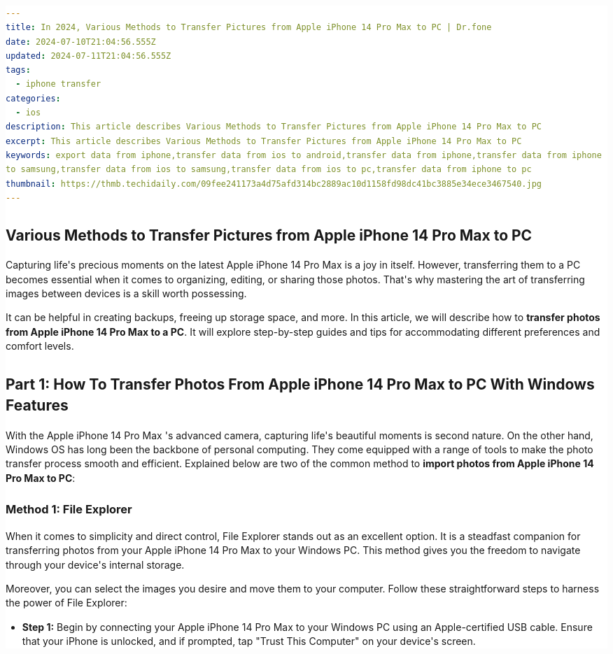 ```yaml
---
title: In 2024, Various Methods to Transfer Pictures from Apple iPhone 14 Pro Max to PC | Dr.fone
date: 2024-07-10T21:04:56.555Z
updated: 2024-07-11T21:04:56.555Z
tags: 
  - iphone transfer
categories:
  - ios
description: This article describes Various Methods to Transfer Pictures from Apple iPhone 14 Pro Max to PC
excerpt: This article describes Various Methods to Transfer Pictures from Apple iPhone 14 Pro Max to PC
keywords: export data from iphone,transfer data from ios to android,transfer data from iphone,transfer data from iphone to samsung,transfer data from ios to samsung,transfer data from ios to pc,transfer data from iphone to pc
thumbnail: https://thmb.techidaily.com/09fee241173a4d75afd314bc2889ac10d1158fd98dc41bc3885e34ece3467540.jpg
---
```


## Various Methods to Transfer Pictures from Apple iPhone 14 Pro Max to PC

Capturing life's precious moments on the latest Apple iPhone 14 Pro Max  is a joy in itself. However, transferring them to a PC becomes essential when it comes to organizing, editing, or sharing those photos. That's why mastering the art of transferring images between devices is a skill worth possessing.

It can be helpful in creating backups, freeing up storage space, and more. In this article, we will describe how to **transfer photos from Apple iPhone 14 Pro Max  to a PC**. It will explore step-by-step guides and tips for accommodating different preferences and comfort levels.

## Part 1: How To Transfer Photos From Apple iPhone 14 Pro Max to PC With Windows Features

With the Apple iPhone 14 Pro Max 's advanced camera, capturing life's beautiful moments is second nature. On the other hand, Windows OS has long been the backbone of personal computing. They come equipped with a range of tools to make the photo transfer process smooth and efficient. Explained below are two of the common method to **import photos from Apple iPhone 14 Pro Max to PC**:

### Method 1: File Explorer

When it comes to simplicity and direct control, File Explorer stands out as an excellent option. It is a steadfast companion for transferring photos from your Apple iPhone 14 Pro Max  to your Windows PC. This method gives you the freedom to navigate through your device's internal storage.

Moreover, you can select the images you desire and move them to your computer. Follow these straightforward steps to harness the power of File Explorer:

- **Step 1:** Begin by connecting your Apple iPhone 14 Pro Max  to your Windows PC using an Apple-certified USB cable. Ensure that your iPhone is unlocked, and if prompted, tap "Trust This Computer" on your device's screen.
